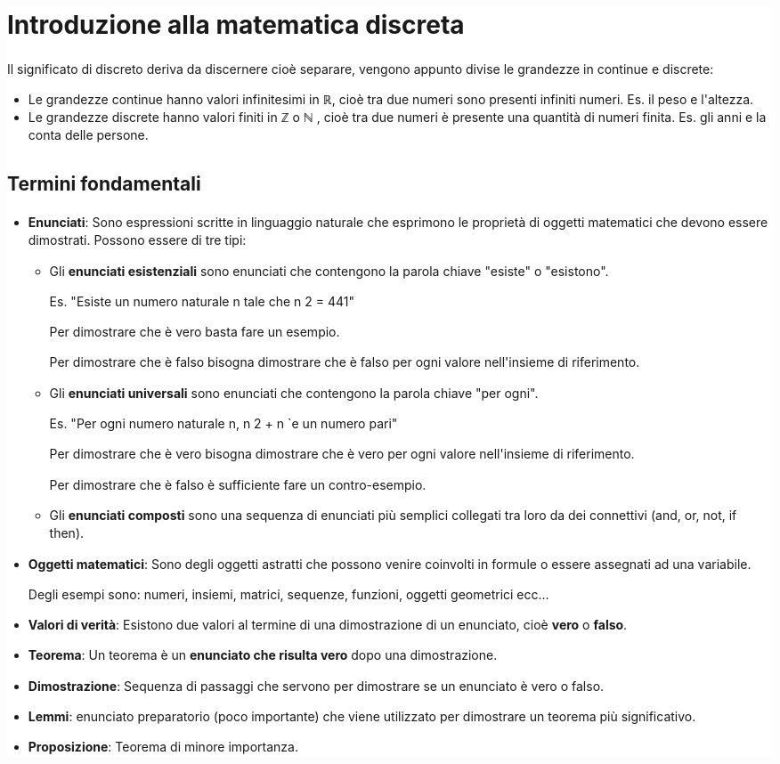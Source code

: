 ﻿
# Introduzione alla matematica discreta
Il significato di discreto deriva da discernere cioè separare, vengono appunto divise le grandezze in continue e discrete:

- Le grandezze continue hanno valori infinitesimi in $\mathbb{R}$, cioè tra due numeri sono presenti infiniti numeri. Es. il peso e l'altezza.
- Le grandezze discrete hanno valori finiti in $\mathbb{Z}$ o $\mathbb{N}$ , cioè tra due numeri è presente una quantità di numeri finita. Es. gli anni e la conta delle persone.

## Termini fondamentali

- **Enunciati**: Sono espressioni scritte in linguaggio naturale che esprimono le proprietà di oggetti matematici che devono essere dimostrati.
Possono essere di tre tipi:
	- Gli **enunciati esistenziali** sono enunciati che contengono la parola chiave "esiste" o "esistono". 
	
		Es. "Esiste un numero naturale n tale che n 2 = 441"
		
		Per dimostrare che è vero basta fare un esempio.
		
		Per dimostrare che è falso bisogna dimostrare che è falso per ogni valore
		nell'insieme di riferimento.
		
	- Gli **enunciati universali** sono enunciati che contengono la parola
	  chiave "per ogni".
	  
		Es. "Per ogni numero naturale n, n 2 + n `e un numero pari"
		
		Per dimostrare che è vero bisogna dimostrare che è vero per ogni valore
		nell'insieme di riferimento.
		
		Per dimostrare che è falso è sufficiente fare un contro-esempio.
	
	- Gli **enunciati composti** sono una sequenza di enunciati più semplici collegati tra loro da dei connettivi (and, or, not, if then).
	
- **Oggetti matematici**: Sono degli oggetti astratti che possono venire coinvolti in formule o essere assegnati ad una variabile. 

	Degli esempi sono: numeri, insiemi, matrici, sequenze, funzioni, oggetti
	geometrici ecc...

- **Valori di verità**: Esistono due valori al termine di una dimostrazione di un  enunciato, cioè **vero** o **falso**.

- **Teorema**: Un teorema è un **enunciato che risulta vero** dopo una dimostrazione.

- **Dimostrazione**: Sequenza di passaggi che servono per dimostrare se un enunciato è vero o falso.

- **Lemmi**: enunciato preparatorio (poco importante) che viene utilizzato per dimostrare un teorema più significativo.

- **Proposizione**: Teorema di minore importanza.
